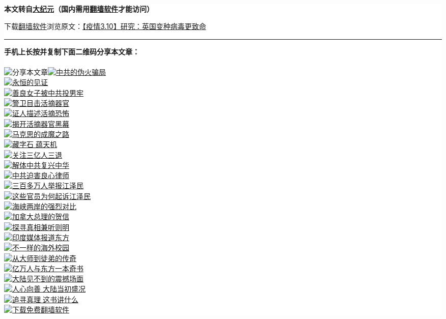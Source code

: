 <strong>本文转自<a href="https://www.epochtimes.com">大纪元</a>（国内需用<a href="https://github.com/19920513/www/blob/master/README.md#8">翻墙软件</a>才能访问）</strong><p>下载<a href="https://github.com/19920513/www/blob/master/README.md#8">翻墙软件</a>浏览原文：<a href="https://www.epochtimes.com/gb/21/3/10/n12801652.htm">【疫情3.10】研究：英国变种病毒更致命</a></p><hr>

<strong>手机上长按并复制下面二维码分享本文章：</strong><br><br><img src="https://chart.apis.google.com/chart?cht=qr&chs=240x240&choe=UTF-8&chld=M|2&chl=https://github.com/19920513/djy/blob/master/gb/21/3/10/n12801652.md%231" title="分享本文章"></td><td VALIGN=TOP><a href="https://github.com/19920513/djy/blob/master/gb/16/1/21/n4622075.md?dfh#1" target="_blank"><img src="https://raw.githubusercontent.com/19920513/djy/master/gb/300/wei-f1.jpg" title="中共的伪火骗局"  alt="中共的伪火骗局"></a><br><a href="https://github.com/19920513/www/blob/master/README.md?dfh#9" target="_blank"><img src="https://raw.githubusercontent.com/19920513/djy/master/gb/300/yong-h.jpg" title="永恒的见证"  alt="永恒的见证"></a><br><a href="https://github.com/19920513/djy/blob/master/gb/13/9/29/n3974789.md?dfh#1" target="_blank"><img src="https://raw.githubusercontent.com/19920513/djy/master/gb/300/shang-lnz.jpg" title="善良女子被中共投男牢"  alt="善良女子被中共投男牢"></a><br><a href="https://github.com/19920513/djy/blob/master/gb/16/3/16/n4663449.md?dfh#1" target="_blank"><img src="https://raw.githubusercontent.com/19920513/djy/master/gb/300/huo-z3.jpg" title="警卫目击活摘器官"  alt="警卫目击活摘器官"></a><br><a href="https://github.com/19920513/djy/blob/master/gb/16/8/7/n8177641.md?dfh#1" target="_blank"><img src="https://raw.githubusercontent.com/19920513/djy/master/gb/300/huo-z4.jpg" title="证人描述活摘恐怖"  alt="证人描述活摘恐怖"></a><br><a href="https://github.com/19920513/djy/blob/master/gb/10/4/19/n2881569.md?dfh#1" target="_blank"><img src="https://raw.githubusercontent.com/19920513/djy/master/gb/300/huo-z1.jpg" title="揭开活摘器官黑幕"  alt="揭开活摘器官黑幕"></a><br><a href="https://github.com/19920513/djy/blob/master/gb/10/11/7/n3077476.md?dfh#1" target="_blank"><img src="https://raw.githubusercontent.com/19920513/djy/master/gb/300/ma-ks.jpg" title="马克思的成魔之路"  alt="马克思的成魔之路"></a><br><a href="https://github.com/19920513/djy/blob/master/gb/14/6/9/n4173977.md?dfh#1" target="_blank"><img src="https://raw.githubusercontent.com/19920513/djy/master/gb/300/chang-zs.jpg" title="藏字石 蕴天机"  alt="藏字石 蕴天机"></a><br><a href="https://github.com/19920513/djy/blob/master/gb/18/5/10/n10381511.md?dfh#1" target="_blank"><img src="https://raw.githubusercontent.com/19920513/djy/master/gb/300/st1.jpg" title="关注三亿人三退"  alt="关注三亿人三退"></a><br><a href="https://github.com/19920513/djy/blob/master/gb/18/3/21/n10237682.md?dfh#1" target="_blank"><img src="https://raw.githubusercontent.com/19920513/djy/master/gb/300/jie-t.jpg" title="解体中共复兴中华"  alt="解体中共复兴中华"></a><br><a href="https://github.com/19920513/djy/blob/master/gb/9/2/9/n2422991.md?dfh#1" target="_blank"><img src="https://raw.githubusercontent.com/19920513/djy/master/gb/300/gao-zs.jpg" title="中共迫害良心律师"  alt="中共迫害良心律师"></a><br><a href="https://github.com/19920513/djy/blob/master/gb/18/12/9/n10900044.md?dfh#1" target="_blank"><img src="https://raw.githubusercontent.com/19920513/djy/master/gb/300/sj1.jpg" title="三百多万人举报江泽民"  alt="三百多万人举报江泽民"></a><br><a href="https://github.com/19920513/djy/blob/master/gb/18/8/28/n10672014.md?dfh#1" target="_blank"><img src="https://raw.githubusercontent.com/19920513/djy/master/gb/300/sj2.jpg" title="这些官员为何起诉江泽民"  alt="这些官员为何起诉江泽民"></a><br><a href="https://github.com/19920513/djy/blob/master/gb/8/12/18/n2367165.md?dfh#1" target="_blank"><img src="https://raw.githubusercontent.com/19920513/djy/master/gb/300/liangan.jpg" title="海峡两岸的强烈对比"  alt="海峡两岸的强烈对比"></a><br><a href="https://github.com/19920513/djy/blob/master/gb/15/12/10/n4593139.md?dfh#1" target="_blank"><img src="https://raw.githubusercontent.com/19920513/djy/master/gb/300/jia-ndzl.jpg" title="加拿大总理的贺信"  alt="加拿大总理的贺信"></a><br><a href="https://github.com/19920513/djy/blob/master/gb/11/6/17/n3289382.md?dfh#1" target="_blank"><img src="https://raw.githubusercontent.com/19920513/djy/master/gb/300/xiao-wd.jpg" title="探寻真相兼听则明"  alt="探寻真相兼听则明"></a><br><a href="https://github.com/19920513/djy/blob/master/gb/18/10/27/n10812623.md?dfh#1" target="_blank"><img src="https://raw.githubusercontent.com/19920513/djy/master/gb/300/yindu.jpg" title="印度媒体报道东方"  alt="印度媒体报道东方"></a><br><a href="https://github.com/19920513/djy/blob/master/gb/18/6/9/n10469652.md?dfh#1" target="_blank"><img src="https://raw.githubusercontent.com/19920513/djy/master/gb/300/xie-j.jpg" title="不一样的海外校园"  alt="不一样的海外校园"></a><br><a href="https://github.com/19920513/djy/blob/master/gb/7/4/5/n1669415.md?dfh#1" target="_blank"><img src="https://raw.githubusercontent.com/19920513/djy/master/gb/300/li-up.jpg" title="从大师到徒弟的传奇"  alt="从大师到徒弟的传奇"></a><br><a href="https://github.com/19920513/djy/blob/master/gb/17/5/26/n9191512.md?dfh#1" target="_blank"><img src="https://raw.githubusercontent.com/19920513/djy/master/gb/300/zfl2.jpg" title="亿万人与东方一本奇书"  alt="亿万人与东方一本奇书"></a><br><a href="https://github.com/19920513/djy/blob/master/gb/13/11/27/n4020290.md?dfh#1" target="_blank"><img src="https://raw.githubusercontent.com/19920513/djy/master/gb/300/zhen-h.jpg" title="大陆见不到的震撼场面"  alt="大陆见不到的震撼场面"></a><br><a href="https://github.com/19920513/djy/blob/master/gb/15/7/17/n4482910.md?dfh#1" target="_blank"><img src="https://raw.githubusercontent.com/19920513/djy/master/gb/300/dalu-sk.jpg" title="人心向善 大陆当初盛况"  alt="人心向善 大陆当初盛况"></a><br><a href="https://github.com/19920513/djy/blob/master/gb/19/1/5/n10955468.md?dfh#1" target="_blank"><img src="https://raw.githubusercontent.com/19920513/djy/master/gb/300/zfl1.jpg" title="追寻真理 这书讲什么"  alt="追寻真理 这书讲什么"></a><br><a href="https://github.com/19920513/www/blob/master/README.md?dfh#1" target="_blank"><img src="https://raw.githubusercontent.com/19920513/djy/master/gb/300/fq1.jpg" title="下载免费翻墙软件"  alt="下载免费翻墙软件"></a><br></td></tr></table>
